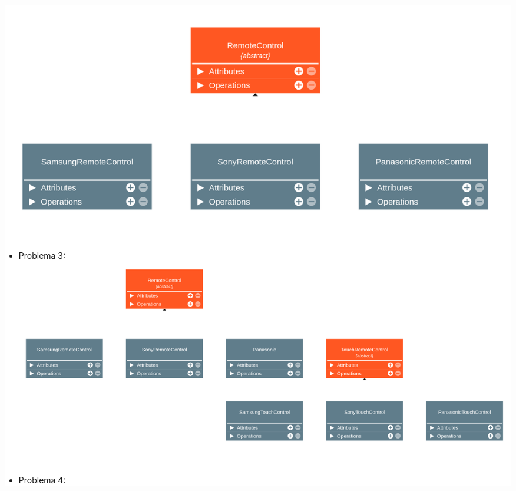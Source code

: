 ![diagrama-bridge-problem2](/diagramas/14-structural-bridge-problem-2.png)
---
* Problema 3:
![diagrama-bridge-problem3](/diagramas/15-structural-bridge-problem-3.png)
---
* Problema 4: